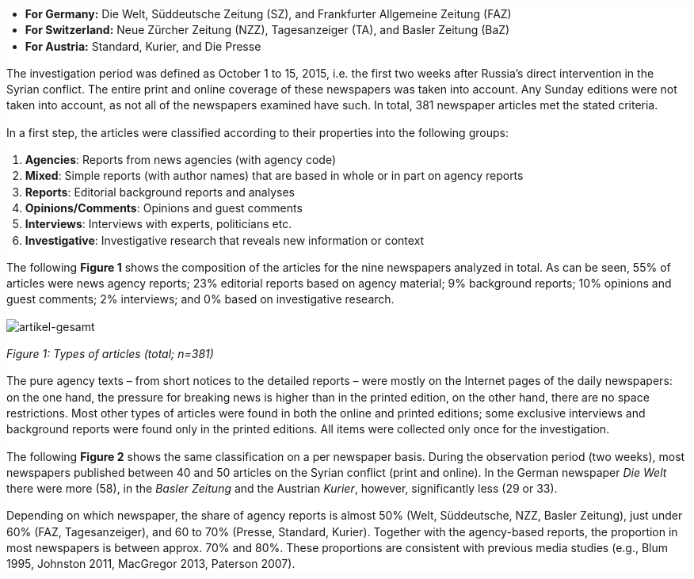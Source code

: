   - **For Germany:** Die Welt, Süddeutsche Zeitung (SZ), and Frankfurter
    Allgemeine Zeitung (FAZ)
  - **For Switzerland:** Neue Zürcher Zeitung (NZZ), Tagesanzeiger (TA),
    and Basler Zeitung (BaZ)
  - **For Austria:** Standard, Kurier, and Die Presse

The investigation period was defined as October 1 to 15, 2015, i.e. the
first two weeks after Russia’s direct intervention in the Syrian
conflict. The entire print and online coverage of these newspapers was
taken into account. Any Sunday editions were not taken into account, as
not all of the newspapers examined have such. In total, 381 newspaper
articles met the stated criteria.

In a first step, the articles were classified according to their
properties into the following groups:

1.  **Agencies**: Reports from news agencies (with agency code)
2.  **Mixed**: Simple reports (with author names) that are based in
    whole or in part on agency reports
3.  **Reports**: Editorial background reports and analyses
4.  **Opinions/Comments**: Opinions and guest comments
5.  **Interviews**: Interviews with experts, politicians etc.
6.  **Investigative**: Investigative research that reveals new
    information or context

The following **Figure 1** shows the composition of the articles for the
nine newspapers analyzed in total. As can be seen, 55% of articles were
news agency reports; 23% editorial reports based on agency material; 9%
background reports; 10% opinions and guest comments; 2% interviews; and
0% based on investigative
research.

![artikel-gesamt](https://swprs.files.wordpress.com/2019/02/figure1.png?w=650)

*Figure 1: Types of articles (total; n=381)*

The pure agency texts – from short notices to the detailed reports –
were mostly on the Internet pages of the daily newspapers: on the one
hand, the pressure for breaking news is higher than in the printed
edition, on the other hand, there are no space restrictions. Most other
types of articles were found in both the online and printed editions;
some exclusive interviews and background reports were found only in the
printed editions. All items were collected only once for the
investigation.

The following **Figure 2** shows the same classification on a per
newspaper basis. During the observation period (two weeks), most
newspapers published between 40 and 50 articles on the Syrian conflict
(print and online). In the German newspaper *Die Welt* there were more
(58), in the *Basler Zeitung* and the Austrian *Kurier*, however,
significantly less (29 or 33).

Depending on which newspaper, the share of agency reports is almost 50%
(Welt, Süddeutsche, NZZ, Basler Zeitung), just under 60% (FAZ,
Tagesanzeiger), and 60 to 70% (Presse, Standard, Kurier). Together with
the agency-based reports, the proportion in most newspapers is between
approx. 70% and 80%. These proportions are consistent with previous
media studies (e.g., Blum 1995, Johnston 2011, MacGregor 2013, Paterson
2007).
